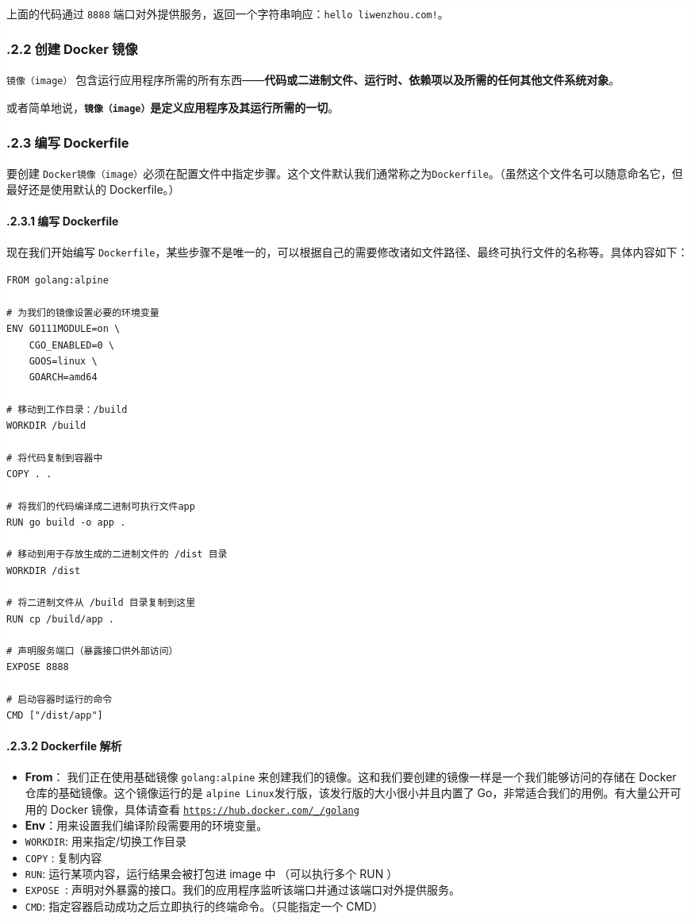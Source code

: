 上面的代码通过 `8888` 端口对外提供服务，返回一个字符串响应：`hello liwenzhou.com!`。

### .2.2 创建 Docker 镜像

`镜像（image）` 包含运行应用程序所需的所有东西——**代码或二进制文件、运行时、依赖项以及所需的任何其他文件系统对象**。

或者简单地说，**`镜像（image）`是定义应用程序及其运行所需的一切**。

### .2.3 编写 Dockerfile

要创建 `Docker镜像（image）`必须在配置文件中指定步骤。这个文件默认我们通常称之为`Dockerfile`。（虽然这个文件名可以随意命名它，但最好还是使用默认的 Dockerfile。）

#### .2.3.1 编写 Dockerfile

现在我们开始编写 `Dockerfile`，某些步骤不是唯一的，可以根据自己的需要修改诸如文件路径、最终可执行文件的名称等。具体内容如下：

```
FROM golang:alpine

# 为我们的镜像设置必要的环境变量
ENV GO111MODULE=on \
    CGO_ENABLED=0 \
    GOOS=linux \
    GOARCH=amd64

# 移动到工作目录：/build
WORKDIR /build

# 将代码复制到容器中
COPY . .

# 将我们的代码编译成二进制可执行文件app
RUN go build -o app .

# 移动到用于存放生成的二进制文件的 /dist 目录
WORKDIR /dist

# 将二进制文件从 /build 目录复制到这里
RUN cp /build/app .

# 声明服务端口（暴露接口供外部访问）
EXPOSE 8888

# 启动容器时运行的命令
CMD ["/dist/app"]
```

#### .2.3.2  Dockerfile 解析

* **From**： 我们正在使用基础镜像 `golang:alpine` 来创建我们的镜像。这和我们要创建的镜像一样是一个我们能够访问的存储在 Docker 仓库的基础镜像。这个镜像运行的是 `alpine Linux`发行版，该发行版的大小很小并且内置了 Go，非常适合我们的用例。有大量公开可用的 Docker 镜像，具体请查看 [`https://hub.docker.com/_/golang`](https://hub.docker.com/_/golang)
* **Env**：用来设置我们编译阶段需要用的环境变量。
* `WORKDIR`: 用来指定/切换工作目录
* `COPY` : 复制内容
* `RUN`: 运行某项内容，运行结果会被打包进 image 中 （可以执行多个 RUN ）
* `EXPOSE `: 声明对外暴露的接口。我们的应用程序监听该端口并通过该端口对外提供服务。
* `CMD`: 指定容器启动成功之后立即执行的终端命令。（只能指定一个 CMD）
